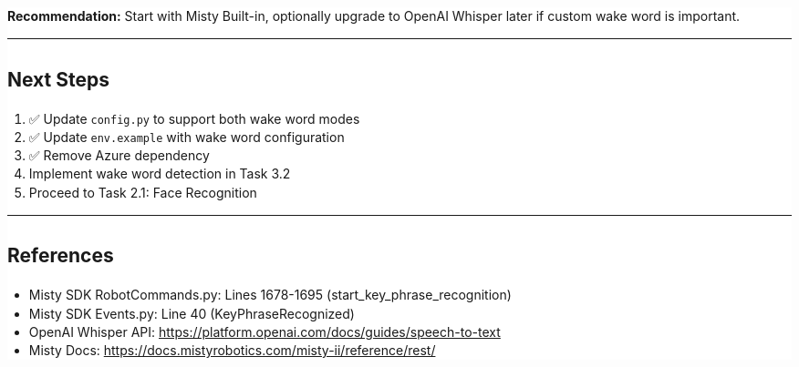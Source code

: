 **Recommendation:** Start with Misty Built-in, optionally upgrade to OpenAI Whisper later if custom wake word is important.

---

## Next Steps

1. ✅ Update `config.py` to support both wake word modes
2. ✅ Update `env.example` with wake word configuration
3. ✅ Remove Azure dependency
4. Implement wake word detection in Task 3.2
5. Proceed to Task 2.1: Face Recognition

---

## References

- Misty SDK RobotCommands.py: Lines 1678-1695 (start_key_phrase_recognition)
- Misty SDK Events.py: Line 40 (KeyPhraseRecognized)
- OpenAI Whisper API: https://platform.openai.com/docs/guides/speech-to-text
- Misty Docs: https://docs.mistyrobotics.com/misty-ii/reference/rest/

